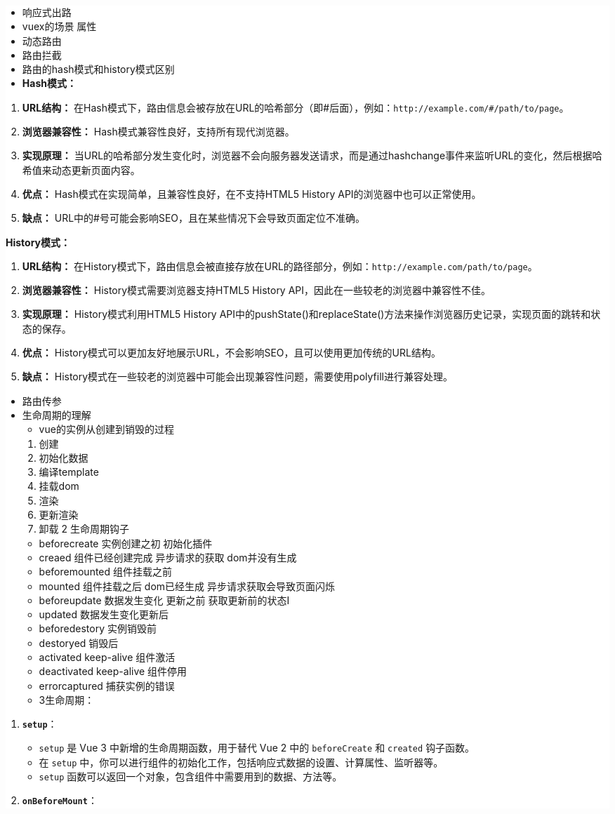 

    
 - 响应式出路
 - vuex的场景 属性
 - 动态路由 
 - 路由拦截 
 - 路由的hash模式和history模式区别
 - **Hash模式：**

1. **URL结构：** 在Hash模式下，路由信息会被存放在URL的哈希部分（即#后面），例如：`http://example.com/#/path/to/page`。
    
2. **浏览器兼容性：** Hash模式兼容性良好，支持所有现代浏览器。
    
3. **实现原理：** 当URL的哈希部分发生变化时，浏览器不会向服务器发送请求，而是通过hashchange事件来监听URL的变化，然后根据哈希值来动态更新页面内容。
    
4. **优点：** Hash模式在实现简单，且兼容性良好，在不支持HTML5 History API的浏览器中也可以正常使用。
    
5. **缺点：** URL中的#号可能会影响SEO，且在某些情况下会导致页面定位不准确。
    

**History模式：**

1. **URL结构：** 在History模式下，路由信息会被直接存放在URL的路径部分，例如：`http://example.com/path/to/page`。
    
2. **浏览器兼容性：** History模式需要浏览器支持HTML5 History API，因此在一些较老的浏览器中兼容性不佳。
    
3. **实现原理：** History模式利用HTML5 History API中的pushState()和replaceState()方法来操作浏览器历史记录，实现页面的跳转和状态的保存。
    
4. **优点：** History模式可以更加友好地展示URL，不会影响SEO，且可以使用更加传统的URL结构。
    
5. **缺点：** History模式在一些较老的浏览器中可能会出现兼容性问题，需要使用polyfill进行兼容处理。
 - 路由传参
 - 生命周期的理解
   -  vue的实例从创建到销毁的过程
   1. 创建
   2. 初始化数据
   3. 编译template
   4. 挂载dom
   5. 渲染
   6. 更新渲染
   7. 卸载
   2 生命周期钩子
   - beforecreate  实例创建之初 初始化插件
   - creaed 组件已经创建完成 异步请求的获取 dom并没有生成
   - beforemounted 组件挂载之前
   - mounted 组件挂载之后 dom已经生成 异步请求获取会导致页面闪烁
   - beforeupdate 数据发生变化 更新之前 获取更新前的状态I
   - updated 数据发生变化更新后
   - beforedestory 实例销毁前
   - destoryed 销毁后
   - activated keep-alive 组件激活
   - deactivated keep-alive 组件停用
   - errorcaptured 捕获实例的错误
   - 3生命周期：

1. **`setup`**：
    
    - `setup` 是 Vue 3 中新增的生命周期函数，用于替代 Vue 2 中的 `beforeCreate` 和 `created` 钩子函数。
    - 在 `setup` 中，你可以进行组件的初始化工作，包括响应式数据的设置、计算属性、监听器等。
    - `setup` 函数可以返回一个对象，包含组件中需要用到的数据、方法等。
2. **`onBeforeMount`**：
    